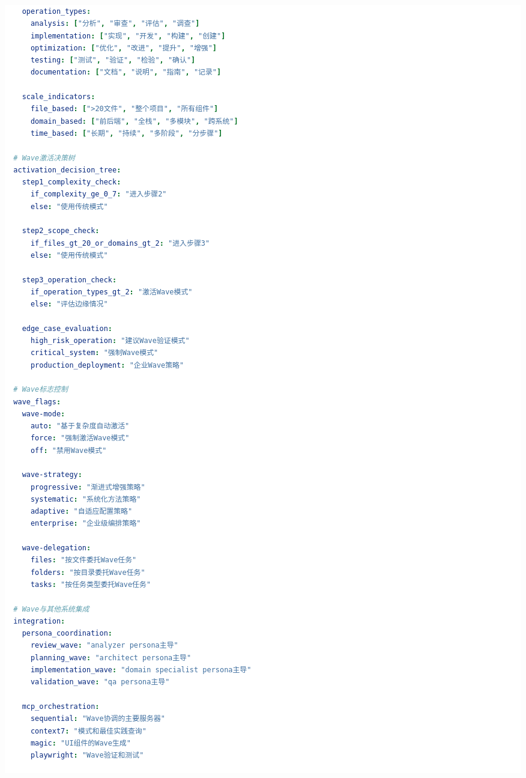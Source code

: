 ```yaml
    operation_types:
      analysis: ["分析", "审查", "评估", "调查"]
      implementation: ["实现", "开发", "构建", "创建"]
      optimization: ["优化", "改进", "提升", "增强"]
      testing: ["测试", "验证", "检验", "确认"]
      documentation: ["文档", "说明", "指南", "记录"]
      
    scale_indicators:
      file_based: [">20文件", "整个项目", "所有组件"]
      domain_based: ["前后端", "全栈", "多模块", "跨系统"]
      time_based: ["长期", "持续", "多阶段", "分步骤"]

  # Wave激活决策树
  activation_decision_tree:
    step1_complexity_check:
      if_complexity_ge_0_7: "进入步骤2"
      else: "使用传统模式"
      
    step2_scope_check:
      if_files_gt_20_or_domains_gt_2: "进入步骤3"
      else: "使用传统模式"
      
    step3_operation_check:
      if_operation_types_gt_2: "激活Wave模式"
      else: "评估边缘情况"
      
    edge_case_evaluation:
      high_risk_operation: "建议Wave验证模式"
      critical_system: "强制Wave模式"
      production_deployment: "企业Wave策略"

  # Wave标志控制
  wave_flags:
    wave-mode:
      auto: "基于复杂度自动激活"
      force: "强制激活Wave模式"
      off: "禁用Wave模式"
      
    wave-strategy:
      progressive: "渐进式增强策略"
      systematic: "系统化方法策略"  
      adaptive: "自适应配置策略"
      enterprise: "企业级编排策略"
      
    wave-delegation:
      files: "按文件委托Wave任务"
      folders: "按目录委托Wave任务"
      tasks: "按任务类型委托Wave任务"

  # Wave与其他系统集成
  integration:
    persona_coordination:
      review_wave: "analyzer persona主导"
      planning_wave: "architect persona主导"
      implementation_wave: "domain specialist persona主导"
      validation_wave: "qa persona主导"
      
    mcp_orchestration:
      sequential: "Wave协调的主要服务器"
      context7: "模式和最佳实践查询"
      magic: "UI组件的Wave生成"
      playwright: "Wave验证和测试"
      
```